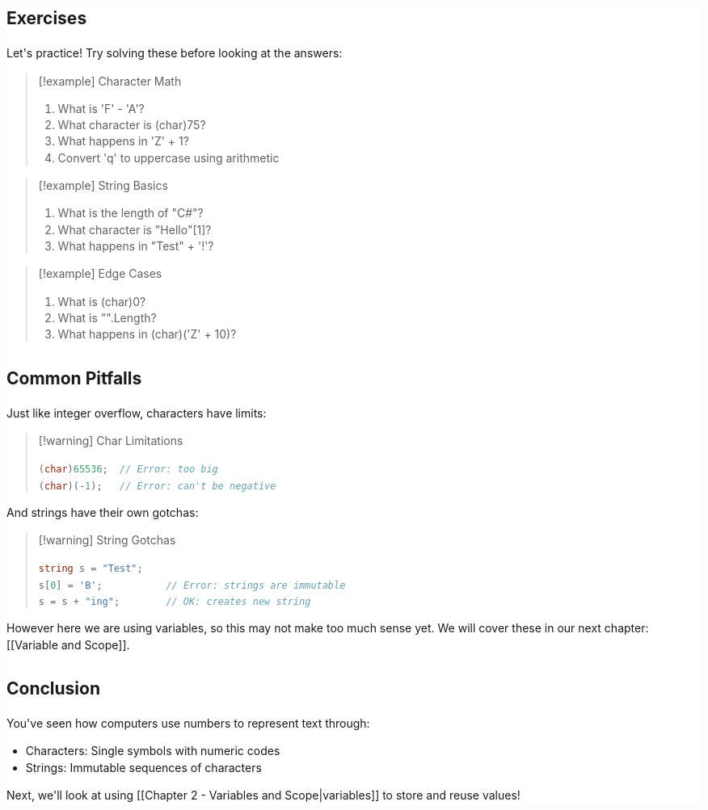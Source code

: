 ## Exercises

Let's practice! Try solving these before looking at the answers:

>[!example] Character Math
>1. What is 'F' - 'A'?
>2. What character is (char)75?
>3. What happens in 'Z' + 1?
>4. Convert 'q' to uppercase using arithmetic

>[!example] String Basics
>1. What is the length of "C#"?
>2. What character is "Hello"[1]?
>3. What happens in "Test" + '!'?

>[!example] Edge Cases
>1. What is (char)0?
>2. What is "".Length?
>3. What happens in (char)('Z' + 10)?

## Common Pitfalls

Just like integer overflow, characters have limits:

>[!warning] Char Limitations
>```csharp
>(char)65536;  // Error: too big
>(char)(-1);   // Error: can't be negative 
>```

And strings have their own gotchas:

>[!warning] String Gotchas
>```csharp
>string s = "Test";
>s[0] = 'B';           // Error: strings are immutable
>s = s + "ing";        // OK: creates new string
>```

However here we are using variables, so this may not make too much sense yet. We will cover these in our next chapter: [[Variable and Scope]].

## Conclusion

You've seen how computers use numbers to represent text through:
- Characters: Single symbols with numeric codes
- Strings: Immutable sequences of characters

Next, we'll look at using [[Chapter 2 - Variables and Scope|variables]] to store and reuse values!